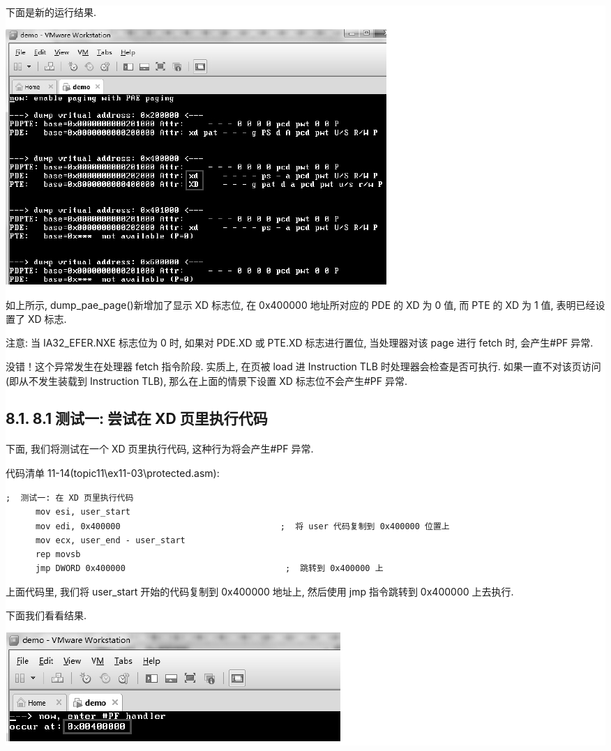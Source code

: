 下面是新的运行结果.

![config](./images/32.png)

如上所示, dump\_pae\_page()新增加了显示 XD 标志位, 在 0x400000 地址所对应的 PDE 的 XD 为 0 值, 而 PTE 的 XD 为 1 值, 表明已经设置了 XD 标志.

注意: 当 IA32\_EFER.NXE 标志位为 0 时, 如果对 PDE.XD 或 PTE.XD 标志进行置位, 当处理器对该 page 进行 fetch 时, 会产生#PF 异常.

没错！这个异常发生在处理器 fetch 指令阶段. 实质上, 在页被 load 进 Instruction TLB 时处理器会检查是否可执行. 如果一直不对该页访问(即从不发生装载到 Instruction TLB), 那么在上面的情景下设置 XD 标志位不会产生#PF 异常.

## 8.1. 8.1 测试一: 尝试在 XD 页里执行代码

下面, 我们将测试在一个 XD 页里执行代码, 这种行为将会产生#PF 异常.

代码清单 11-14(topic11\ex11-03\protected.asm):

```x86asm
;  测试一: 在 XD 页里执行代码
      mov esi, user_start
      mov edi, 0x400000                                ;  将 user 代码复制到 0x400000 位置上
      mov ecx, user_end - user_start
      rep movsb
      jmp DWORD 0x400000                                ;  跳转到 0x400000 上
```

上面代码里, 我们将 user\_start 开始的代码复制到 0x400000 地址上, 然后使用 jmp 指令跳转到 0x400000 上去执行.

下面我们看看结果.

![config](./images/33.png)
